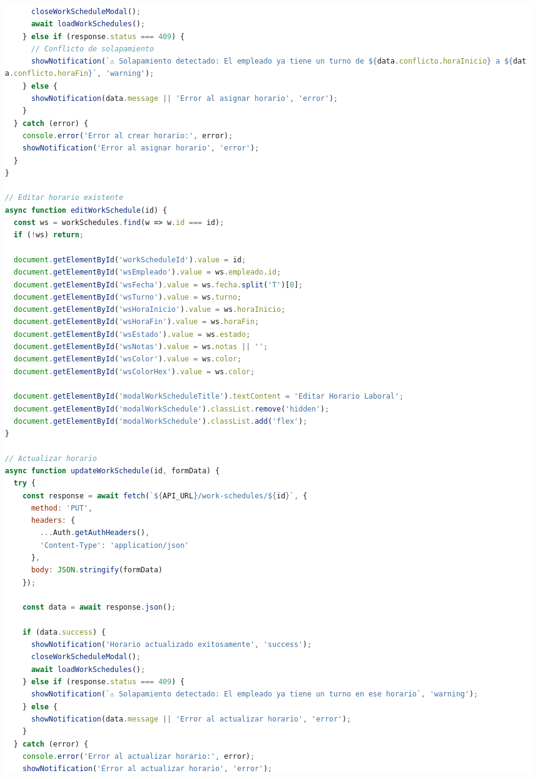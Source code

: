 ```javascript
      closeWorkScheduleModal();
      await loadWorkSchedules();
    } else if (response.status === 409) {
      // Conflicto de solapamiento
      showNotification(`⚠️ Solapamiento detectado: El empleado ya tiene un turno de ${data.conflicto.horaInicio} a ${data.conflicto.horaFin}`, 'warning');
    } else {
      showNotification(data.message || 'Error al asignar horario', 'error');
    }
  } catch (error) {
    console.error('Error al crear horario:', error);
    showNotification('Error al asignar horario', 'error');
  }
}

// Editar horario existente
async function editWorkSchedule(id) {
  const ws = workSchedules.find(w => w.id === id);
  if (!ws) return;
  
  document.getElementById('workScheduleId').value = id;
  document.getElementById('wsEmpleado').value = ws.empleado.id;
  document.getElementById('wsFecha').value = ws.fecha.split('T')[0];
  document.getElementById('wsTurno').value = ws.turno;
  document.getElementById('wsHoraInicio').value = ws.horaInicio;
  document.getElementById('wsHoraFin').value = ws.horaFin;
  document.getElementById('wsEstado').value = ws.estado;
  document.getElementById('wsNotas').value = ws.notas || '';
  document.getElementById('wsColor').value = ws.color;
  document.getElementById('wsColorHex').value = ws.color;
  
  document.getElementById('modalWorkScheduleTitle').textContent = 'Editar Horario Laboral';
  document.getElementById('modalWorkSchedule').classList.remove('hidden');
  document.getElementById('modalWorkSchedule').classList.add('flex');
}

// Actualizar horario
async function updateWorkSchedule(id, formData) {
  try {
    const response = await fetch(`${API_URL}/work-schedules/${id}`, {
      method: 'PUT',
      headers: {
        ...Auth.getAuthHeaders(),
        'Content-Type': 'application/json'
      },
      body: JSON.stringify(formData)
    });
    
    const data = await response.json();
    
    if (data.success) {
      showNotification('Horario actualizado exitosamente', 'success');
      closeWorkScheduleModal();
      await loadWorkSchedules();
    } else if (response.status === 409) {
      showNotification(`⚠️ Solapamiento detectado: El empleado ya tiene un turno en ese horario`, 'warning');
    } else {
      showNotification(data.message || 'Error al actualizar horario', 'error');
    }
  } catch (error) {
    console.error('Error al actualizar horario:', error);
    showNotification('Error al actualizar horario', 'error');
```